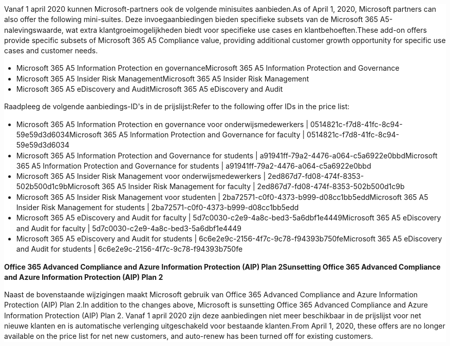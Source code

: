 <span data-ttu-id="3cc8c-360">Vanaf 1 april 2020 kunnen Microsoft-partners ook de volgende minisuites aanbieden.</span><span class="sxs-lookup"><span data-stu-id="3cc8c-360">As of April 1, 2020, Microsoft partners can also offer the following mini-suites.</span></span> <span data-ttu-id="3cc8c-361">Deze invoegaanbiedingen bieden specifieke subsets van de Microsoft 365 A5-nalevingswaarde, wat extra klantgroeimogelijkheden biedt voor specifieke use cases en klantbehoeften.</span><span class="sxs-lookup"><span data-stu-id="3cc8c-361">These add-on offers provide specific subsets of Microsoft 365 A5 Compliance value, providing additional customer growth opportunity for specific use cases and customer needs.</span></span>

- <span data-ttu-id="3cc8c-362">Microsoft 365 A5 Information Protection en governance</span><span class="sxs-lookup"><span data-stu-id="3cc8c-362">Microsoft 365 A5 Information Protection and Governance</span></span>
- <span data-ttu-id="3cc8c-363">Microsoft 365 A5 Insider Risk Management</span><span class="sxs-lookup"><span data-stu-id="3cc8c-363">Microsoft 365 A5 Insider Risk Management</span></span>
- <span data-ttu-id="3cc8c-364">Microsoft 365 A5 eDiscovery and Audit</span><span class="sxs-lookup"><span data-stu-id="3cc8c-364">Microsoft 365 A5 eDiscovery and Audit</span></span>

<span data-ttu-id="3cc8c-365">Raadpleeg de volgende aanbiedings-ID's in de prijslijst:</span><span class="sxs-lookup"><span data-stu-id="3cc8c-365">Refer to the following offer IDs in the price list:</span></span>

- <span data-ttu-id="3cc8c-366">Microsoft 365 A5 Information Protection en governance voor onderwijsmedewerkers | 0514821c-f7d8-41fc-8c94-59e59d3d6034</span><span class="sxs-lookup"><span data-stu-id="3cc8c-366">Microsoft 365 A5 Information Protection and Governance for faculty | 0514821c-f7d8-41fc-8c94-59e59d3d6034</span></span>
- <span data-ttu-id="3cc8c-367">Microsoft 365 A5 Information Protection and Governance for students | a91941ff-79a2-4476-a064-c5a6922e0bbd</span><span class="sxs-lookup"><span data-stu-id="3cc8c-367">Microsoft 365 A5 Information Protection and Governance for students | a91941ff-79a2-4476-a064-c5a6922e0bbd</span></span>
- <span data-ttu-id="3cc8c-368">Microsoft 365 A5 Insider Risk Management voor onderwijsmedewerkers | 2ed867d7-fd08-474f-8353-502b500d1c9b</span><span class="sxs-lookup"><span data-stu-id="3cc8c-368">Microsoft 365 A5 Insider Risk Management for faculty | 2ed867d7-fd08-474f-8353-502b500d1c9b</span></span>
- <span data-ttu-id="3cc8c-369">Microsoft 365 A5 Insider Risk Management voor studenten | 2ba72571-c0f0-4373-b999-d08cc1bb5edd</span><span class="sxs-lookup"><span data-stu-id="3cc8c-369">Microsoft 365 A5 Insider Risk Management for students | 2ba72571-c0f0-4373-b999-d08cc1bb5edd</span></span>
- <span data-ttu-id="3cc8c-370">Microsoft 365 A5 eDiscovery and Audit for faculty | 5d7c0030-c2e9-4a8c-bed3-5a6dbf1e4449</span><span class="sxs-lookup"><span data-stu-id="3cc8c-370">Microsoft 365 A5 eDiscovery and Audit for faculty | 5d7c0030-c2e9-4a8c-bed3-5a6dbf1e4449</span></span>
- <span data-ttu-id="3cc8c-371">Microsoft 365 A5 eDiscovery and Audit for students | 6c6e2e9c-2156-4f7c-9c78-f94393b750fe</span><span class="sxs-lookup"><span data-stu-id="3cc8c-371">Microsoft 365 A5 eDiscovery and Audit for students | 6c6e2e9c-2156-4f7c-9c78-f94393b750fe</span></span>

<span data-ttu-id="3cc8c-372">**Office 365 Advanced Compliance and Azure Information Protection (AIP) Plan 2**</span><span class="sxs-lookup"><span data-stu-id="3cc8c-372">**Sunsetting Office 365 Advanced Compliance and Azure Information Protection (AIP) Plan 2**</span></span>

<span data-ttu-id="3cc8c-373">Naast de bovenstaande wijzigingen maakt Microsoft gebruik van Office 365 Advanced Compliance and Azure Information Protection (AIP) Plan 2.</span><span class="sxs-lookup"><span data-stu-id="3cc8c-373">In addition to the changes above, Microsoft is sunsetting Office 365 Advanced Compliance and Azure Information Protection (AIP) Plan 2.</span></span> <span data-ttu-id="3cc8c-374">Vanaf 1 april 2020 zijn deze aanbiedingen niet meer beschikbaar in de prijslijst voor net nieuwe klanten en is automatische verlenging uitgeschakeld voor bestaande klanten.</span><span class="sxs-lookup"><span data-stu-id="3cc8c-374">From April 1, 2020, these offers are no longer available on the price list for net new customers, and auto-renew has been turned off for existing customers.</span></span>
